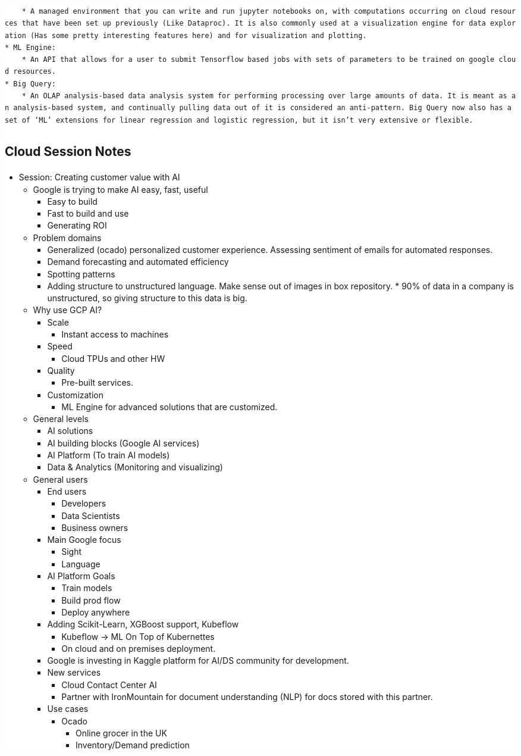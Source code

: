         * A managed environment that you can write and run jupyter notebooks on, with computations occurring on cloud resources that have been set up previously (Like Dataproc). It is also commonly used at a visualization engine for data exploration (Has some pretty interesting features here) and for visualization and plotting.
    * ML Engine:
        * An API that allows for a user to submit Tensorflow based jobs with sets of parameters to be trained on google cloud resources.
    * Big Query:
        * An OLAP analysis-based data analysis system for performing processing over large amounts of data. It is meant as an analysis-based system, and continually pulling data out of it is considered an anti-pattern. Big Query now also has a set of ‘ML’ extensions for linear regression and logistic regression, but it isn’t very extensive or flexible. 

## Cloud Session Notes
* Session: Creating customer value with AI
    * Google is trying to make AI easy, fast, useful
        * Easy to build
        * Fast to build and use
        * Generating ROI
    * Problem domains
        * Generalized (ocado) personalized customer experience. Assessing sentiment of emails for automated responses. 
        * Demand forecasting and automated efficiency
        * Spotting patterns
        * Adding structure to unstructured language. Make sense out of images in box repository. 
                * 90% of data in a company is unstructured, so giving structure to this data is big.
    * Why use GCP AI?
        * Scale
            * Instant access to machines
        * Speed
            * Cloud TPUs and other HW
        * Quality
            * Pre-built services.
        * Customization
            * ML Engine for advanced solutions that are customized.
    * General levels
        * AI solutions
        * AI building blocks (Google AI services)
        * AI Platform (To train AI models)
        * Data & Analytics (Monitoring and visualizing)
    * General users
        * End users
            * Developers
            * Data Scientists
            * Business owners
        * Main Google focus
            * Sight
            * Language
        * AI Platform Goals
            * Train models
            * Build prod flow
            * Deploy anywhere
        * Adding Scikit-Learn, XGBoost support, Kubeflow
            * Kubeflow -> ML On Top of Kubernettes
            * On cloud and on premises deployment.
        * Google is investing in Kaggle platform for AI/DS community for development.
        * New services
            * Cloud Contact Center AI
            * Partner with IronMountain for document understanding (NLP) for docs stored with this partner.
        * Use cases
            * Ocado
                * Online grocer in the UK
                * Inventory/Demand prediction
